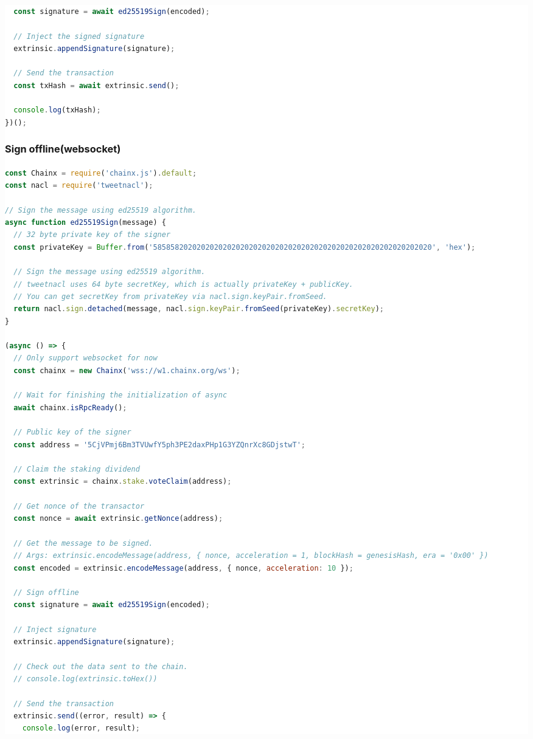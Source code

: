```javascript
  const signature = await ed25519Sign(encoded);

  // Inject the signed signature
  extrinsic.appendSignature(signature);

  // Send the transaction
  const txHash = await extrinsic.send();

  console.log(txHash);
})();
```

### Sign offline(websocket)

```javascript
const Chainx = require('chainx.js').default;
const nacl = require('tweetnacl');

// Sign the message using ed25519 algorithm.
async function ed25519Sign(message) {
  // 32 byte private key of the signer
  const privateKey = Buffer.from('5858582020202020202020202020202020202020202020202020202020202020', 'hex');

  // Sign the message using ed25519 algorithm.
  // tweetnacl uses 64 byte secretKey, which is actually privateKey + publicKey.
  // You can get secretKey from privateKey via nacl.sign.keyPair.fromSeed.
  return nacl.sign.detached(message, nacl.sign.keyPair.fromSeed(privateKey).secretKey);
}

(async () => {
  // Only support websocket for now
  const chainx = new Chainx('wss://w1.chainx.org/ws');

  // Wait for finishing the initialization of async
  await chainx.isRpcReady();

  // Public key of the signer
  const address = '5CjVPmj6Bm3TVUwfY5ph3PE2daxPHp1G3YZQnrXc8GDjstwT';

  // Claim the staking dividend
  const extrinsic = chainx.stake.voteClaim(address);

  // Get nonce of the transactor
  const nonce = await extrinsic.getNonce(address);

  // Get the message to be signed.
  // Args: extrinsic.encodeMessage(address, { nonce, acceleration = 1, blockHash = genesisHash, era = '0x00' })
  const encoded = extrinsic.encodeMessage(address, { nonce, acceleration: 10 });

  // Sign offline
  const signature = await ed25519Sign(encoded);

  // Inject signature
  extrinsic.appendSignature(signature);

  // Check out the data sent to the chain.
  // console.log(extrinsic.toHex())

  // Send the transaction
  extrinsic.send((error, result) => {
    console.log(error, result);
```